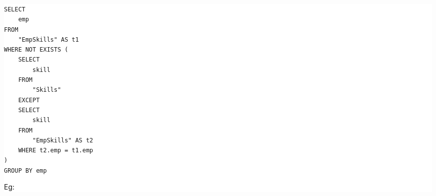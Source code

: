 ```postgresql
SELECT
	emp
FROM
	"EmpSkills" AS t1
WHERE NOT EXISTS (
	SELECT
		skill
	FROM
		"Skills"
	EXCEPT
	SELECT
		skill
	FROM
		"EmpSkills" AS t2
	WHERE t2.emp = t1.emp
)
GROUP BY emp
```

Eg:
